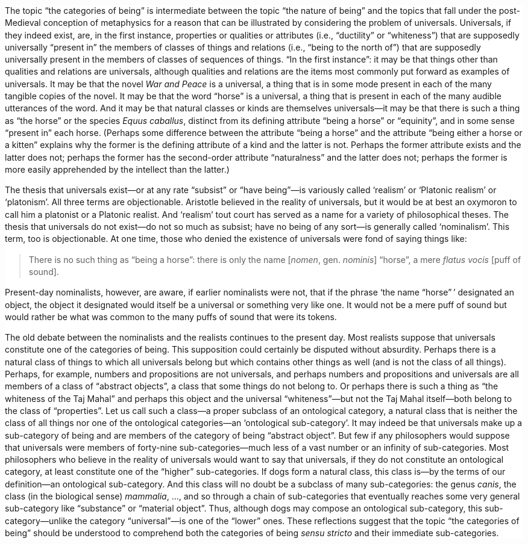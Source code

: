 The topic “the categories of being” is intermediate between the topic “the nature of being” and the topics that fall under the post-Medieval conception of metaphysics for a reason that can be illustrated by considering the problem of universals. Universals, if they indeed exist, are, in the first instance, properties or qualities or attributes (i.e., “ductility” or “whiteness”) that are supposedly universally “present in” the members of classes of things and relations (i.e., “being to the north of”) that are supposedly universally present in the members of classes of sequences of things. “In the first instance”: it may be that things other than qualities and relations are universals, although qualities and relations are the items most commonly put forward as examples of universals. It may be that the novel *War and Peace* is a universal, a thing that is in some mode present in each of the many tangible copies of the novel. It may be that the word “horse” is a universal, a thing that is present in each of the many audible utterances of the word. And it may be that natural classes or kinds are themselves universals—it may be that there is such a thing as “the horse” or the species *Equus caballus*, distinct from its defining attribute “being a horse” or “equinity”, and in some sense “present in” each horse. (Perhaps some difference between the attribute “being a horse” and the attribute “being either a horse or a kitten” explains why the former is the defining attribute of a kind and the latter is not. Perhaps the former attribute exists and the latter does not; perhaps the former has the second-order attribute “naturalness” and the latter does not; perhaps the former is more easily apprehended by the intellect than the latter.)

The thesis that universals exist—or at any rate “subsist” or “have being”—is variously called ‘realism’ or ‘Platonic realism’ or ‘platonism’. All three terms are objectionable. Aristotle believed in the reality of universals, but it would be at best an oxymoron to call him a platonist or a Platonic realist. And ‘realism’ tout court has served as a name for a variety of philosophical theses. The thesis that universals do not exist—do not so much as subsist; have no being of any sort—is generally called ‘nominalism’. This term, too is objectionable. At one time, those who denied the existence of universals were fond of saying things like:

> There is no such thing as “being a horse”: there is only the name \[*nomen*, gen. *nominis*\] “horse”, a mere *flatus vocis* \[puff of sound\].

Present-day nominalists, however, are aware, if earlier nominalists were not, that if the phrase ‘the name “horse” ’ designated an object, the object it designated would itself be a universal or something very like one. It would not be a mere puff of sound but would rather be what was common to the many puffs of sound that were its tokens.

The old debate between the nominalists and the realists continues to the present day. Most realists suppose that universals constitute one of the categories of being. This supposition could certainly be disputed without absurdity. Perhaps there is a natural class of things to which all universals belong but which contains other things as well (and is not the class of all things). Perhaps, for example, numbers and propositions are not universals, and perhaps numbers and propositions and universals are all members of a class of “abstract objects”, a class that some things do not belong to. Or perhaps there is such a thing as “the whiteness of the Taj Mahal” and perhaps this object and the universal “whiteness”—but not the Taj Mahal itself—both belong to the class of “properties”. Let us call such a class—a proper subclass of an ontological category, a natural class that is neither the class of all things nor one of the ontological categories—an ‘ontological sub-category’. It may indeed be that universals make up a sub-category of being and are members of the category of being “abstract object”. But few if any philosophers would suppose that universals were members of forty-nine sub-categories—much less of a vast number or an infinity of sub-categories. Most philosophers who believe in the reality of universals would want to say that universals, if they do not constitute an ontological category, at least constitute one of the “higher” sub-categories. If dogs form a natural class, this class is—by the terms of our definition—an ontological sub-category. And this class will no doubt be a subclass of many sub-categories: the genus *canis*, the class (in the biological sense) *mammalia*, …, and so through a chain of sub-categories that eventually reaches some very general sub-category like “substance” or “material object”. Thus, although dogs may compose an ontological sub-category, this sub-category—unlike the category “universal”—is one of the “lower” ones. These reflections suggest that the topic “the categories of being” should be understood to comprehend both the categories of being *sensu stricto* and their immediate sub-categories.
